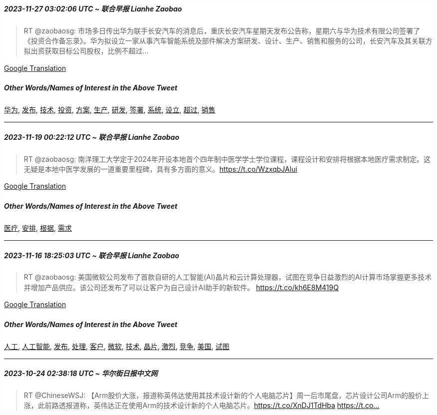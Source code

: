 ##### 2023-11-27 03:02:06 UTC ~ 联合早报 Lianhe Zaobao
> RT @zaobaosg: 市场多日传出华为联手长安汽车的消息后，重庆长安汽车星期天发布公告称，星期六与华为技术有限公司签署了《投资合作备忘录》。华为拟设立一家从事汽车智能系统及部件解决方案研发、设计、生产、销售和服务的公司，长安汽车及其关联方拟出资获取目标公司股权，比例不超过…

[Google Translation](https://translate.google.com/?hi=en&tab=TT&sl=zh-CN&tl=en&op=translate&text=RT+%40zaobaosg%3A+%E5%B8%82%E5%9C%BA%E5%A4%9A%E6%97%A5%E4%BC%A0%E5%87%BA%E5%8D%8E%E4%B8%BA%E8%81%94%E6%89%8B%E9%95%BF%E5%AE%89%E6%B1%BD%E8%BD%A6%E7%9A%84%E6%B6%88%E6%81%AF%E5%90%8E%EF%BC%8C%E9%87%8D%E5%BA%86%E9%95%BF%E5%AE%89%E6%B1%BD%E8%BD%A6%E6%98%9F%E6%9C%9F%E5%A4%A9%E5%8F%91%E5%B8%83%E5%85%AC%E5%91%8A%E7%A7%B0%EF%BC%8C%E6%98%9F%E6%9C%9F%E5%85%AD%E4%B8%8E%E5%8D%8E%E4%B8%BA%E6%8A%80%E6%9C%AF%E6%9C%89%E9%99%90%E5%85%AC%E5%8F%B8%E7%AD%BE%E7%BD%B2%E4%BA%86%E3%80%8A%E6%8A%95%E8%B5%84%E5%90%88%E4%BD%9C%E5%A4%87%E5%BF%98%E5%BD%95%E3%80%8B%E3%80%82%E5%8D%8E%E4%B8%BA%E6%8B%9F%E8%AE%BE%E7%AB%8B%E4%B8%80%E5%AE%B6%E4%BB%8E%E4%BA%8B%E6%B1%BD%E8%BD%A6%E6%99%BA%E8%83%BD%E7%B3%BB%E7%BB%9F%E5%8F%8A%E9%83%A8%E4%BB%B6%E8%A7%A3%E5%86%B3%E6%96%B9%E6%A1%88%E7%A0%94%E5%8F%91%E3%80%81%E8%AE%BE%E8%AE%A1%E3%80%81%E7%94%9F%E4%BA%A7%E3%80%81%E9%94%80%E5%94%AE%E5%92%8C%E6%9C%8D%E5%8A%A1%E7%9A%84%E5%85%AC%E5%8F%B8%EF%BC%8C%E9%95%BF%E5%AE%89%E6%B1%BD%E8%BD%A6%E5%8F%8A%E5%85%B6%E5%85%B3%E8%81%94%E6%96%B9%E6%8B%9F%E5%87%BA%E8%B5%84%E8%8E%B7%E5%8F%96%E7%9B%AE%E6%A0%87%E5%85%AC%E5%8F%B8%E8%82%A1%E6%9D%83%EF%BC%8C%E6%AF%94%E4%BE%8B%E4%B8%8D%E8%B6%85%E8%BF%87%E2%80%A6)
##### Other Words/Names of Interest in the Above Tweet
[华为](华为.md), [发布](发布.md), [技术](技术.md), [投资](投资.md), [方案](方案.md), [生产](生产.md), [研发](研发.md), [签署](签署.md), [系统](系统.md), [设立](设立.md), [超过](超过.md), [销售](销售.md)
___
##### 2023-11-19 00:22:12 UTC ~ 联合早报 Lianhe Zaobao
> RT @zaobaosg: 南洋理工大学定于2024年开设本地首个四年制中医学学士学位课程，课程设计和安排将根据本地医疗需求制定。这无疑是本地中医学发展的一道重要里程碑，具有多方面的意义。https://t.co/WzxqbJAlui

[Google Translation](https://translate.google.com/?hi=en&tab=TT&sl=zh-CN&tl=en&op=translate&text=RT+%40zaobaosg%3A+%E5%8D%97%E6%B4%8B%E7%90%86%E5%B7%A5%E5%A4%A7%E5%AD%A6%E5%AE%9A%E4%BA%8E2024%E5%B9%B4%E5%BC%80%E8%AE%BE%E6%9C%AC%E5%9C%B0%E9%A6%96%E4%B8%AA%E5%9B%9B%E5%B9%B4%E5%88%B6%E4%B8%AD%E5%8C%BB%E5%AD%A6%E5%AD%A6%E5%A3%AB%E5%AD%A6%E4%BD%8D%E8%AF%BE%E7%A8%8B%EF%BC%8C%E8%AF%BE%E7%A8%8B%E8%AE%BE%E8%AE%A1%E5%92%8C%E5%AE%89%E6%8E%92%E5%B0%86%E6%A0%B9%E6%8D%AE%E6%9C%AC%E5%9C%B0%E5%8C%BB%E7%96%97%E9%9C%80%E6%B1%82%E5%88%B6%E5%AE%9A%E3%80%82%E8%BF%99%E6%97%A0%E7%96%91%E6%98%AF%E6%9C%AC%E5%9C%B0%E4%B8%AD%E5%8C%BB%E5%AD%A6%E5%8F%91%E5%B1%95%E7%9A%84%E4%B8%80%E9%81%93%E9%87%8D%E8%A6%81%E9%87%8C%E7%A8%8B%E7%A2%91%EF%BC%8C%E5%85%B7%E6%9C%89%E5%A4%9A%E6%96%B9%E9%9D%A2%E7%9A%84%E6%84%8F%E4%B9%89%E3%80%82https%3A%2F%2Ft.co%2FWzxqbJAlui)
##### Other Words/Names of Interest in the Above Tweet
[医疗](医疗.md), [安排](安排.md), [根据](根据.md), [需求](需求.md)
___
##### 2023-11-16 18:25:03 UTC ~ 联合早报 Lianhe Zaobao
> RT @zaobaosg: 美国微软公司发布了首款自研的人工智能(AI)晶片和云计算处理器，试图在竞争日益激烈的AI计算市场掌握更多技术并增加产品供应。该公司还发布了可以让客户为自己设计AI助手的新软件。  https://t.co/kh6E8M419Q

[Google Translation](https://translate.google.com/?hi=en&tab=TT&sl=zh-CN&tl=en&op=translate&text=RT+%40zaobaosg%3A+%E7%BE%8E%E5%9B%BD%E5%BE%AE%E8%BD%AF%E5%85%AC%E5%8F%B8%E5%8F%91%E5%B8%83%E4%BA%86%E9%A6%96%E6%AC%BE%E8%87%AA%E7%A0%94%E7%9A%84%E4%BA%BA%E5%B7%A5%E6%99%BA%E8%83%BD%28AI%29%E6%99%B6%E7%89%87%E5%92%8C%E4%BA%91%E8%AE%A1%E7%AE%97%E5%A4%84%E7%90%86%E5%99%A8%EF%BC%8C%E8%AF%95%E5%9B%BE%E5%9C%A8%E7%AB%9E%E4%BA%89%E6%97%A5%E7%9B%8A%E6%BF%80%E7%83%88%E7%9A%84AI%E8%AE%A1%E7%AE%97%E5%B8%82%E5%9C%BA%E6%8E%8C%E6%8F%A1%E6%9B%B4%E5%A4%9A%E6%8A%80%E6%9C%AF%E5%B9%B6%E5%A2%9E%E5%8A%A0%E4%BA%A7%E5%93%81%E4%BE%9B%E5%BA%94%E3%80%82%E8%AF%A5%E5%85%AC%E5%8F%B8%E8%BF%98%E5%8F%91%E5%B8%83%E4%BA%86%E5%8F%AF%E4%BB%A5%E8%AE%A9%E5%AE%A2%E6%88%B7%E4%B8%BA%E8%87%AA%E5%B7%B1%E8%AE%BE%E8%AE%A1AI%E5%8A%A9%E6%89%8B%E7%9A%84%E6%96%B0%E8%BD%AF%E4%BB%B6%E3%80%82++https%3A%2F%2Ft.co%2Fkh6E8M419Q)
##### Other Words/Names of Interest in the Above Tweet
[人工](人工.md), [人工智能](人工智能.md), [发布](发布.md), [处理](处理.md), [客户](客户.md), [微软](微软.md), [技术](技术.md), [晶片](晶片.md), [激烈](激烈.md), [竞争](竞争.md), [美国](美国.md), [试图](试图.md)
___
##### 2023-10-24 02:38:18 UTC ~ 华尔街日报中文网
> RT @ChineseWSJ: 【Arm股价大涨，报道称英伟达使用其技术设计新的个人电脑芯片】周一后市尾盘，芯片设计公司Arm的股价上涨，此前路透报道称，英伟达正在使用Arm的技术设计新的个人电脑芯片。https://t.co/XnDJ1TdHba https://t.co…
